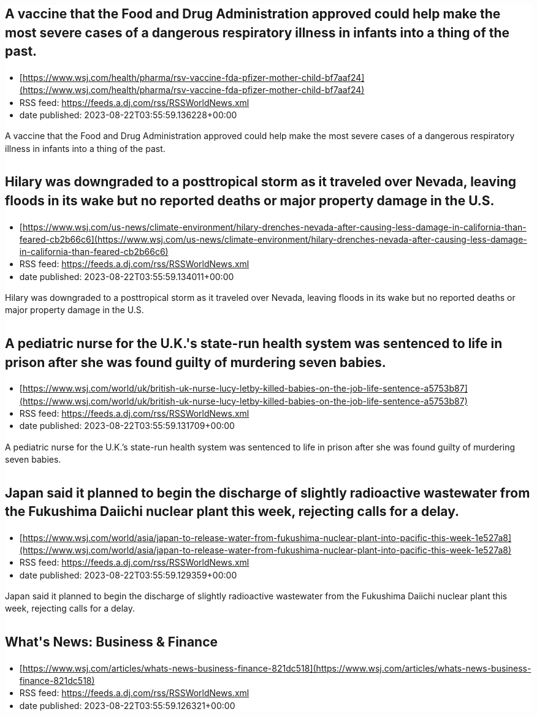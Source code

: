 ## A vaccine that the Food and Drug Administration approved could help make the most severe cases of a dangerous respiratory illness in infants into a thing of the past.
 - [https://www.wsj.com/health/pharma/rsv-vaccine-fda-pfizer-mother-child-bf7aaf24](https://www.wsj.com/health/pharma/rsv-vaccine-fda-pfizer-mother-child-bf7aaf24)
 - RSS feed: https://feeds.a.dj.com/rss/RSSWorldNews.xml
 - date published: 2023-08-22T03:55:59.136228+00:00

A vaccine that the Food and Drug Administration approved could help make the most severe cases of a dangerous respiratory illness in infants into a thing of the past.

## Hilary was downgraded to a posttropical storm as it traveled over Nevada, leaving floods in its wake but no reported deaths or major property damage in the U.S.
 - [https://www.wsj.com/us-news/climate-environment/hilary-drenches-nevada-after-causing-less-damage-in-california-than-feared-cb2b66c6](https://www.wsj.com/us-news/climate-environment/hilary-drenches-nevada-after-causing-less-damage-in-california-than-feared-cb2b66c6)
 - RSS feed: https://feeds.a.dj.com/rss/RSSWorldNews.xml
 - date published: 2023-08-22T03:55:59.134011+00:00

Hilary was downgraded to a posttropical storm as it traveled over Nevada, leaving floods in its wake but no reported deaths or major property damage in the U.S.

## A pediatric nurse for the U.K.'s state-run health system was sentenced to life in prison after she was found guilty of murdering seven babies.
 - [https://www.wsj.com/world/uk/british-uk-nurse-lucy-letby-killed-babies-on-the-job-life-sentence-a5753b87](https://www.wsj.com/world/uk/british-uk-nurse-lucy-letby-killed-babies-on-the-job-life-sentence-a5753b87)
 - RSS feed: https://feeds.a.dj.com/rss/RSSWorldNews.xml
 - date published: 2023-08-22T03:55:59.131709+00:00

A pediatric nurse for the U.K.’s state-run health system was sentenced to life in prison after she was found guilty of murdering seven babies.

## Japan said it planned to begin the discharge of slightly radioactive wastewater from the Fukushima Daiichi nuclear plant this week, rejecting calls for a delay.
 - [https://www.wsj.com/world/asia/japan-to-release-water-from-fukushima-nuclear-plant-into-pacific-this-week-1e527a8](https://www.wsj.com/world/asia/japan-to-release-water-from-fukushima-nuclear-plant-into-pacific-this-week-1e527a8)
 - RSS feed: https://feeds.a.dj.com/rss/RSSWorldNews.xml
 - date published: 2023-08-22T03:55:59.129359+00:00

Japan said it planned to begin the discharge of slightly radioactive wastewater from the Fukushima Daiichi nuclear plant this week, rejecting calls for a delay.

## What's News: Business & Finance
 - [https://www.wsj.com/articles/whats-news-business-finance-821dc518](https://www.wsj.com/articles/whats-news-business-finance-821dc518)
 - RSS feed: https://feeds.a.dj.com/rss/RSSWorldNews.xml
 - date published: 2023-08-22T03:55:59.126321+00:00
